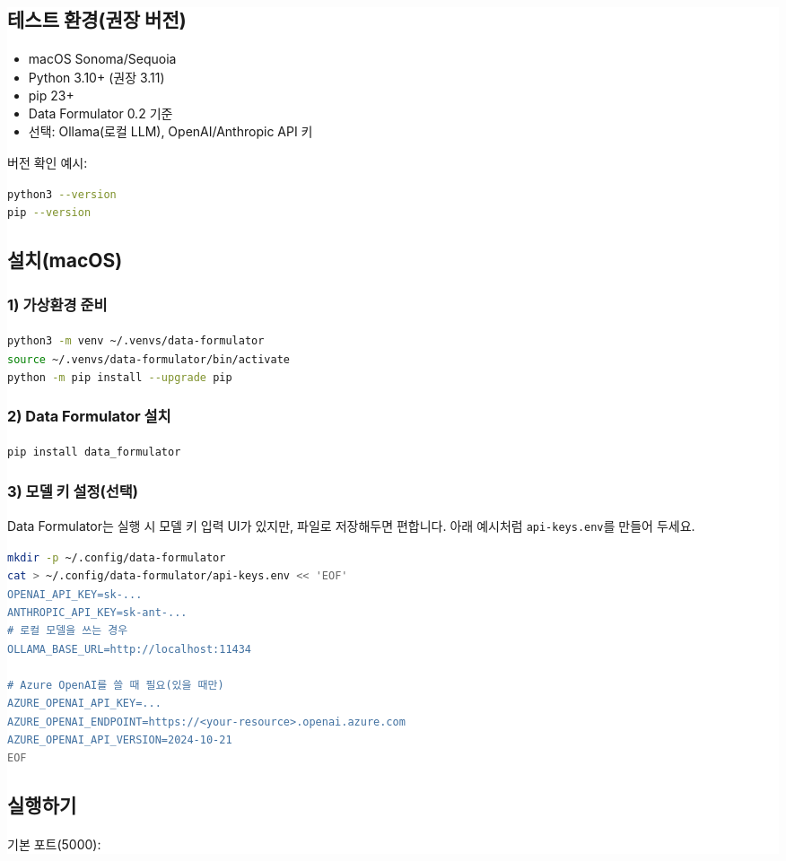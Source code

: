 ## 테스트 환경(권장 버전)

- macOS Sonoma/Sequoia
- Python 3.10+ (권장 3.11)
- pip 23+
- Data Formulator 0.2 기준
- 선택: Ollama(로컬 LLM), OpenAI/Anthropic API 키

버전 확인 예시:

```bash
python3 --version
pip --version
``` 

## 설치(macOS)

### 1) 가상환경 준비

```bash
python3 -m venv ~/.venvs/data-formulator
source ~/.venvs/data-formulator/bin/activate
python -m pip install --upgrade pip
```

### 2) Data Formulator 설치

```bash
pip install data_formulator
```

### 3) 모델 키 설정(선택)

Data Formulator는 실행 시 모델 키 입력 UI가 있지만, 파일로 저장해두면 편합니다. 아래 예시처럼 `api-keys.env`를 만들어 두세요.

```bash
mkdir -p ~/.config/data-formulator
cat > ~/.config/data-formulator/api-keys.env << 'EOF'
OPENAI_API_KEY=sk-...
ANTHROPIC_API_KEY=sk-ant-...
# 로컬 모델을 쓰는 경우
OLLAMA_BASE_URL=http://localhost:11434

# Azure OpenAI를 쓸 때 필요(있을 때만)
AZURE_OPENAI_API_KEY=...
AZURE_OPENAI_ENDPOINT=https://<your-resource>.openai.azure.com
AZURE_OPENAI_API_VERSION=2024-10-21
EOF
```

## 실행하기

기본 포트(5000):
